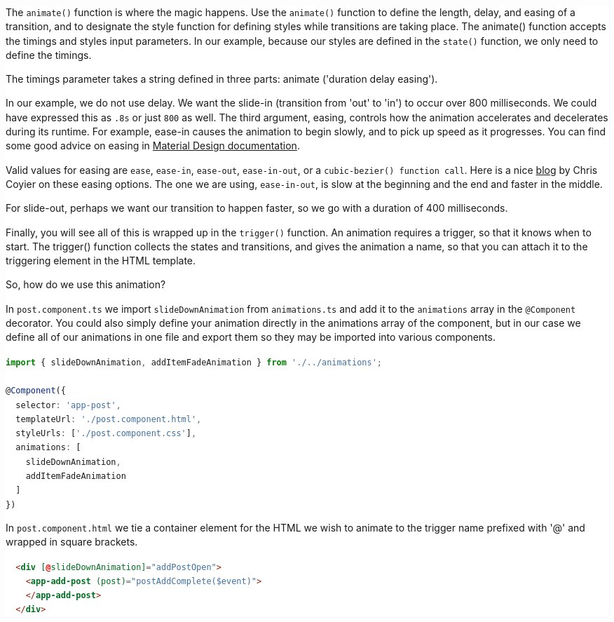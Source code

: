 The `animate()` function is where the magic happens.  Use the `animate()` function to define the length, delay, and easing of a transition, and to designate the style function for defining styles while transitions are taking place. The animate() function accepts the timings and styles input parameters.  In our example, because our styles are defined in the `state()` function, we only need to define the timings. 

The timings parameter takes a string defined in three parts: animate ('duration delay easing').

In our example, we do not use delay.  We want the slide-in (transition from 'out' to 'in') to occur over 800 milliseconds.  We could have expressed this as `.8s` or just `800` as well.   The third argument, easing, controls how the animation accelerates and decelerates during its runtime. For example, ease-in causes the animation to begin slowly, and to pick up speed as it progresses.   You can find some good advice on easing in [Material Design documentation](https://material.io/design/motion/speed.html#controlling-speed). 


Valid values for easing are `ease`, `ease-in`, `ease-out`, `ease-in-out`, or a `cubic-bezier() function call`.  Here is a nice [blog](https://css-tricks.com/ease-out-in-ease-in-out/) by Chris Coyier on these easing options.   The one we are using, `ease-in-out`, is slow at the beginning and the end and faster in the middle. 

For slide-out, perhaps we want our transition to happen faster, so we go with a duration of 400 milliseconds.  

Finally, you will see all of this is wrapped up in the `trigger()` function. An animation requires a trigger, so that it knows when to start. The trigger() function collects the states and transitions, and gives the animation a name, so that you can attach it to the triggering element in the HTML template.

So, how do we use this animation?   

In `post.component.ts` we import `slideDownAnimation` from `animations.ts` and add it to the `animations` array in the `@Component` decorator.  You could also simply define your animation directly in the animations array of the component, but in our case we define all of our animations in one file and export them so they may be imported into various components. 

```typescript
import { slideDownAnimation, addItemFadeAnimation } from './../animations';

@Component({
  selector: 'app-post',
  templateUrl: './post.component.html',
  styleUrls: ['./post.component.css'],
  animations: [
    slideDownAnimation,
    addItemFadeAnimation
  ]
})
```

In `post.component.html` we tie a container element for the HTML we wish to animate to the trigger name prefixed with '@' and wrapped in square brackets. 

```html
  <div [@slideDownAnimation]="addPostOpen">
    <app-add-post (post)="postAddComplete($event)">
    </app-add-post>
  </div>
```
